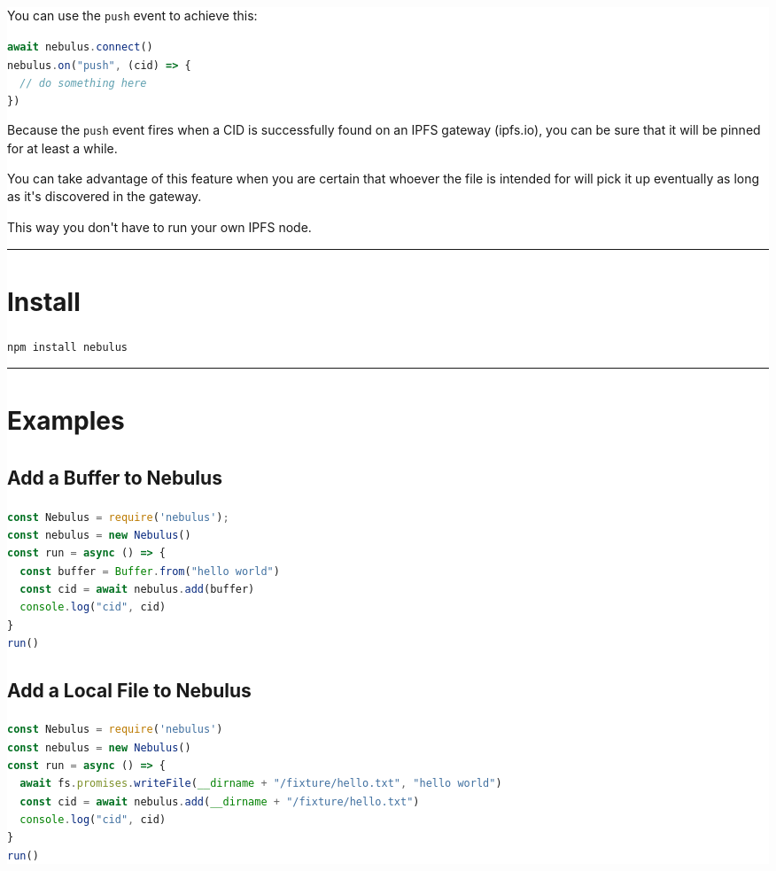 You can use the `push` event to achieve this: 

```javascript
await nebulus.connect()
nebulus.on("push", (cid) => {
  // do something here
})
```

Because the `push` event fires when a CID is successfully found on an IPFS gateway (ipfs.io), you can be sure that it will be pinned for at least a while.

You can take advantage of this feature when you are certain that whoever the file is intended for will pick it up eventually as long as it's discovered in the gateway.

This way you don't have to run your own IPFS node.

---

# Install

```
npm install nebulus
```

---

# Examples

## Add a Buffer to Nebulus

```javascript
const Nebulus = require('nebulus');
const nebulus = new Nebulus()
const run = async () => {
  const buffer = Buffer.from("hello world")
  const cid = await nebulus.add(buffer)
  console.log("cid", cid)
}
run()
```

## Add a Local File to Nebulus

```javascript
const Nebulus = require('nebulus')
const nebulus = new Nebulus()
const run = async () => {
  await fs.promises.writeFile(__dirname + "/fixture/hello.txt", "hello world")
  const cid = await nebulus.add(__dirname + "/fixture/hello.txt")
  console.log("cid", cid)
}
run()
```
